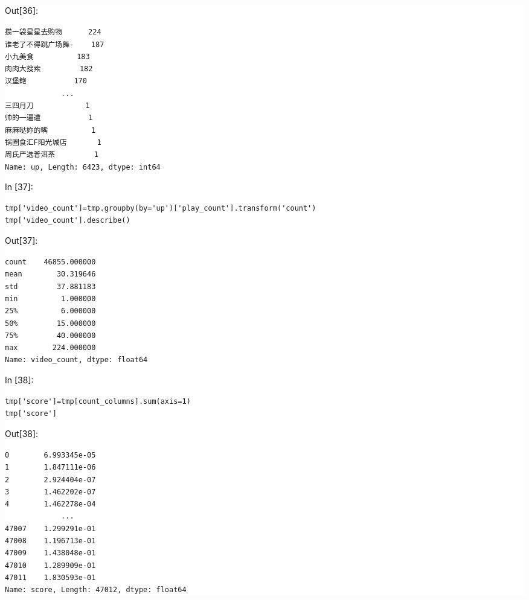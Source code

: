 Out[36]:

```
攒一袋星星去购物      224
谁老了不得跳广场舞-    187
小九美食          183
肉肉大搜索         182
汉堡鲍           170
             ... 
三四月刀            1
帅的一逼遭           1
麻麻哒妳的嘴          1
锅圈食汇F阳光城店       1
周氏严选普洱茶         1
Name: up, Length: 6423, dtype: int64
```

In [37]:

```
tmp['video_count']=tmp.groupby(by='up')['play_count'].transform('count')
tmp['video_count'].describe()
```

Out[37]:

```
count    46855.000000
mean        30.319646
std         37.881183
min          1.000000
25%          6.000000
50%         15.000000
75%         40.000000
max        224.000000
Name: video_count, dtype: float64
```

In [38]:

```
tmp['score']=tmp[count_columns].sum(axis=1)
tmp['score']
```

Out[38]:

```
0        6.993345e-05
1        1.847111e-06
2        2.924404e-07
3        1.462202e-07
4        1.462278e-04
             ...     
47007    1.299291e-01
47008    1.196713e-01
47009    1.438048e-01
47010    1.289909e-01
47011    1.830593e-01
Name: score, Length: 47012, dtype: float64
```
